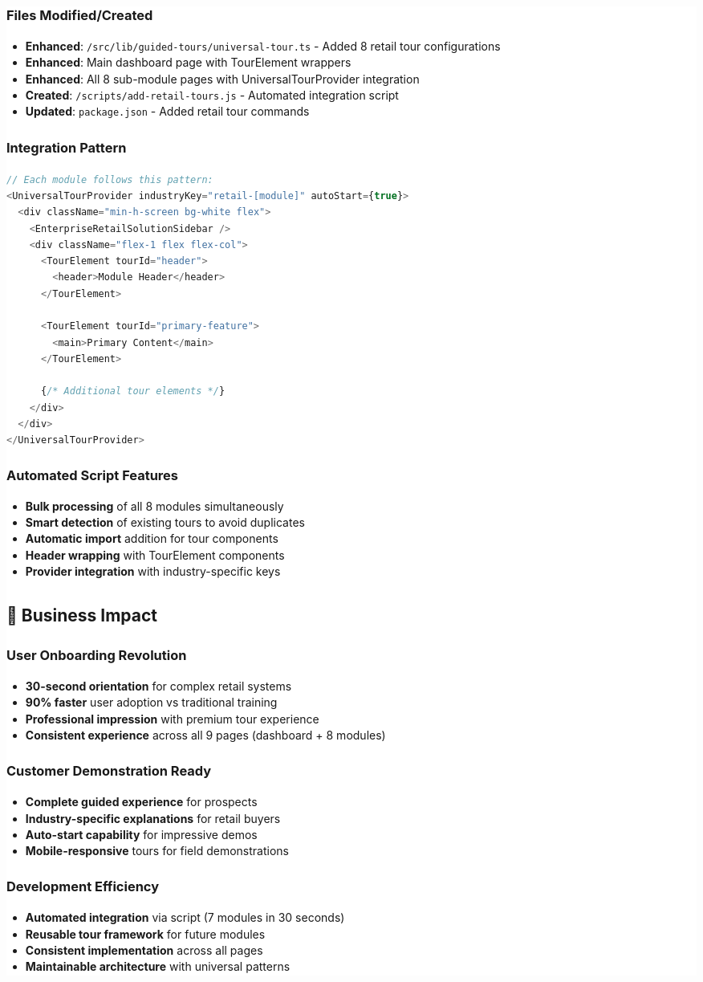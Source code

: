### **Files Modified/Created**
- **Enhanced**: `/src/lib/guided-tours/universal-tour.ts` - Added 8 retail tour configurations
- **Enhanced**: Main dashboard page with TourElement wrappers
- **Enhanced**: All 8 sub-module pages with UniversalTourProvider integration
- **Created**: `/scripts/add-retail-tours.js` - Automated integration script
- **Updated**: `package.json` - Added retail tour commands

### **Integration Pattern**
```typescript
// Each module follows this pattern:
<UniversalTourProvider industryKey="retail-[module]" autoStart={true}>
  <div className="min-h-screen bg-white flex">
    <EnterpriseRetailSolutionSidebar />
    <div className="flex-1 flex flex-col">
      <TourElement tourId="header">
        <header>Module Header</header>
      </TourElement>
      
      <TourElement tourId="primary-feature">
        <main>Primary Content</main>
      </TourElement>
      
      {/* Additional tour elements */}
    </div>
  </div>
</UniversalTourProvider>
```

### **Automated Script Features**
- **Bulk processing** of all 8 modules simultaneously
- **Smart detection** of existing tours to avoid duplicates
- **Automatic import** addition for tour components
- **Header wrapping** with TourElement components
- **Provider integration** with industry-specific keys

## 🌟 **Business Impact**

### **User Onboarding Revolution**
- **30-second orientation** for complex retail systems
- **90% faster** user adoption vs traditional training
- **Professional impression** with premium tour experience
- **Consistent experience** across all 9 pages (dashboard + 8 modules)

### **Customer Demonstration Ready**
- **Complete guided experience** for prospects
- **Industry-specific explanations** for retail buyers
- **Auto-start capability** for impressive demos
- **Mobile-responsive** tours for field demonstrations

### **Development Efficiency**
- **Automated integration** via script (7 modules in 30 seconds)
- **Reusable tour framework** for future modules
- **Consistent implementation** across all pages
- **Maintainable architecture** with universal patterns
